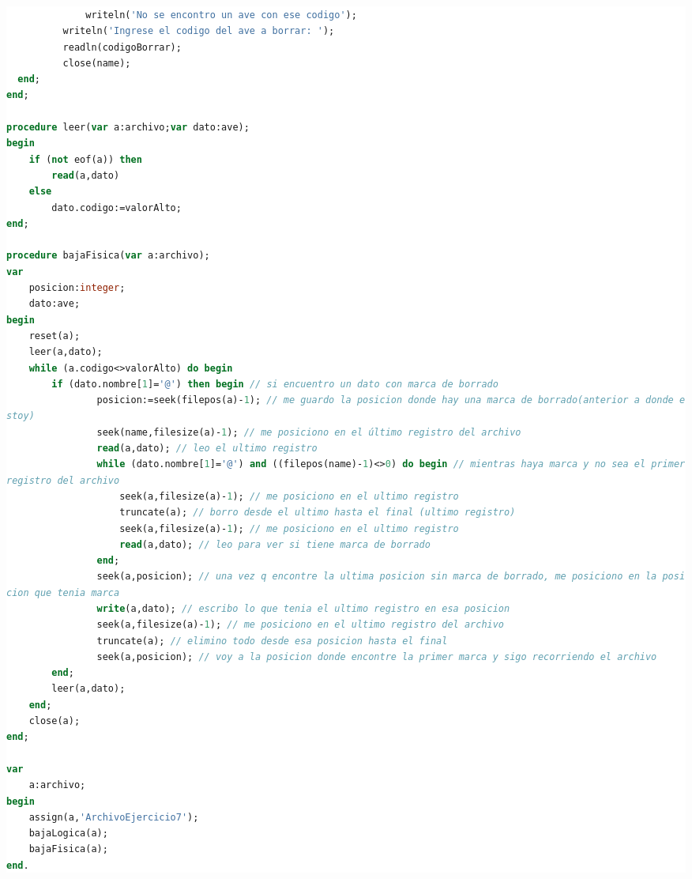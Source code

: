 ```pascal
	          writeln('No se encontro un ave con ese codigo');
	      writeln('Ingrese el codigo del ave a borrar: ');
	      readln(codigoBorrar);
	      close(name);
  end;
end;

procedure leer(var a:archivo;var dato:ave);
begin
    if (not eof(a)) then 
        read(a,dato)
    else 
        dato.codigo:=valorAlto;
end;

procedure bajaFisica(var a:archivo);
var
	posicion:integer;
	dato:ave;
begin
	reset(a);
	leer(a,dato);
	while (a.codigo<>valorAlto) do begin
		if (dato.nombre[1]='@') then begin // si encuentro un dato con marca de borrado
				posicion:=seek(filepos(a)-1); // me guardo la posicion donde hay una marca de borrado(anterior a donde estoy)
				seek(name,filesize(a)-1); // me posiciono en el último registro del archivo
				read(a,dato); // leo el ultimo registro
				while (dato.nombre[1]='@') and ((filepos(name)-1)<>0) do begin // mientras haya marca y no sea el primer registro del archivo
					seek(a,filesize(a)-1); // me posiciono en el ultimo registro
					truncate(a); // borro desde el ultimo hasta el final (ultimo registro)
					seek(a,filesize(a)-1); // me posiciono en el ultimo registro
					read(a,dato); // leo para ver si tiene marca de borrado
				end;
				seek(a,posicion); // una vez q encontre la ultima posicion sin marca de borrado, me posiciono en la posicion que tenia marca
				write(a,dato); // escribo lo que tenia el ultimo registro en esa posicion 
				seek(a,filesize(a)-1); // me posiciono en el ultimo registro del archivo
				truncate(a); // elimino todo desde esa posicion hasta el final
				seek(a,posicion); // voy a la posicion donde encontre la primer marca y sigo recorriendo el archivo
		end;
		leer(a,dato);
	end;
	close(a);
end;

var
	a:archivo;
begin
	assign(a,'ArchivoEjercicio7');
	bajaLogica(a);
	bajaFisica(a);
end.
```
